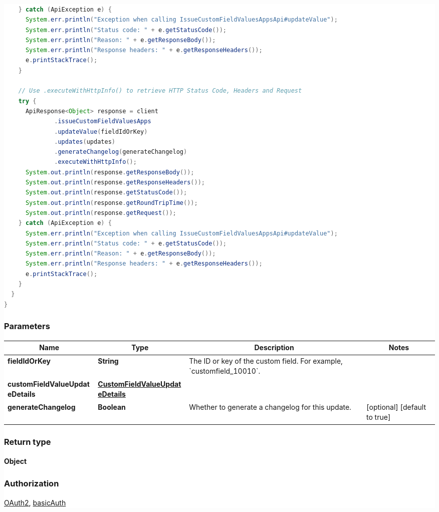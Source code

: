 ```java
    } catch (ApiException e) {
      System.err.println("Exception when calling IssueCustomFieldValuesAppsApi#updateValue");
      System.err.println("Status code: " + e.getStatusCode());
      System.err.println("Reason: " + e.getResponseBody());
      System.err.println("Response headers: " + e.getResponseHeaders());
      e.printStackTrace();
    }

    // Use .executeWithHttpInfo() to retrieve HTTP Status Code, Headers and Request
    try {
      ApiResponse<Object> response = client
              .issueCustomFieldValuesApps
              .updateValue(fieldIdOrKey)
              .updates(updates)
              .generateChangelog(generateChangelog)
              .executeWithHttpInfo();
      System.out.println(response.getResponseBody());
      System.out.println(response.getResponseHeaders());
      System.out.println(response.getStatusCode());
      System.out.println(response.getRoundTripTime());
      System.out.println(response.getRequest());
    } catch (ApiException e) {
      System.err.println("Exception when calling IssueCustomFieldValuesAppsApi#updateValue");
      System.err.println("Status code: " + e.getStatusCode());
      System.err.println("Reason: " + e.getResponseBody());
      System.err.println("Response headers: " + e.getResponseHeaders());
      e.printStackTrace();
    }
  }
}

```

### Parameters

| Name | Type | Description  | Notes |
|------------- | ------------- | ------------- | -------------|
| **fieldIdOrKey** | **String**| The ID or key of the custom field. For example, &#x60;customfield_10010&#x60;. | |
| **customFieldValueUpdateDetails** | [**CustomFieldValueUpdateDetails**](CustomFieldValueUpdateDetails.md)|  | |
| **generateChangelog** | **Boolean**| Whether to generate a changelog for this update. | [optional] [default to true] |

### Return type

**Object**

### Authorization

[OAuth2](../README.md#OAuth2), [basicAuth](../README.md#basicAuth)
